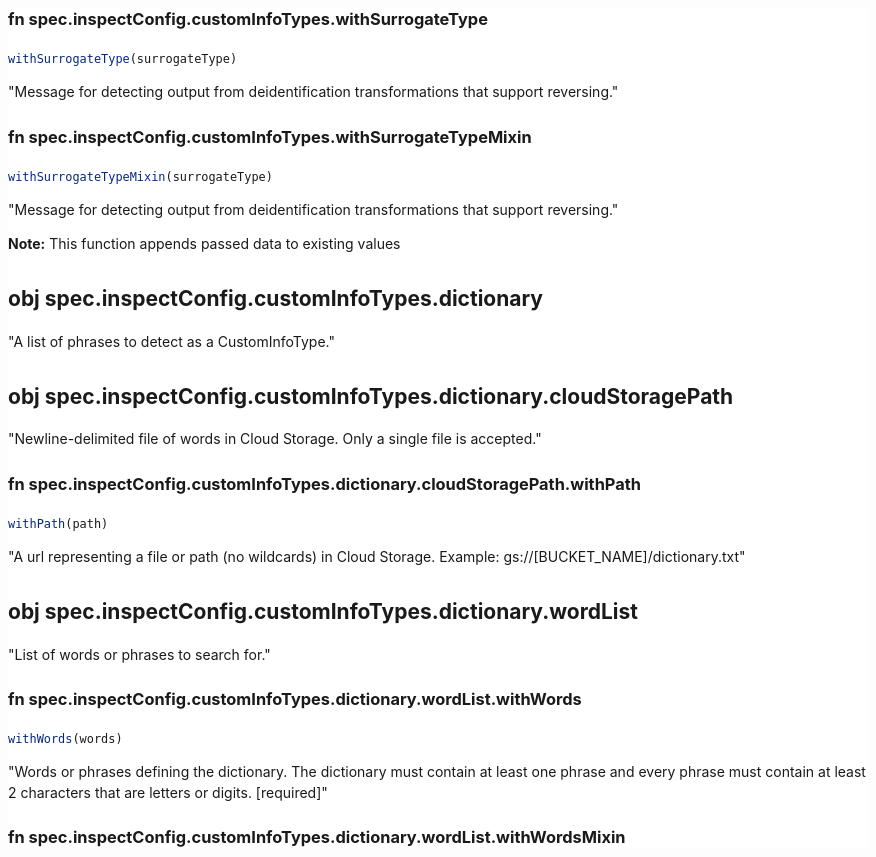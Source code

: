 ### fn spec.inspectConfig.customInfoTypes.withSurrogateType

```ts
withSurrogateType(surrogateType)
```

"Message for detecting output from deidentification transformations that support reversing."

### fn spec.inspectConfig.customInfoTypes.withSurrogateTypeMixin

```ts
withSurrogateTypeMixin(surrogateType)
```

"Message for detecting output from deidentification transformations that support reversing."

**Note:** This function appends passed data to existing values

## obj spec.inspectConfig.customInfoTypes.dictionary

"A list of phrases to detect as a CustomInfoType."

## obj spec.inspectConfig.customInfoTypes.dictionary.cloudStoragePath

"Newline-delimited file of words in Cloud Storage. Only a single file is accepted."

### fn spec.inspectConfig.customInfoTypes.dictionary.cloudStoragePath.withPath

```ts
withPath(path)
```

"A url representing a file or path (no wildcards) in Cloud Storage. Example: gs://[BUCKET_NAME]/dictionary.txt"

## obj spec.inspectConfig.customInfoTypes.dictionary.wordList

"List of words or phrases to search for."

### fn spec.inspectConfig.customInfoTypes.dictionary.wordList.withWords

```ts
withWords(words)
```

"Words or phrases defining the dictionary. The dictionary must contain at least one phrase and every phrase must contain at least 2 characters that are letters or digits. [required]"

### fn spec.inspectConfig.customInfoTypes.dictionary.wordList.withWordsMixin
